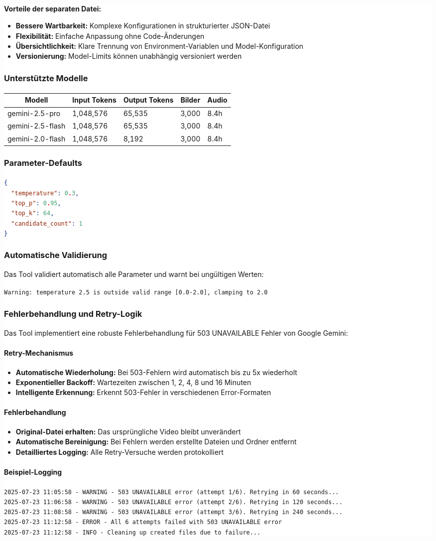 **Vorteile der separaten Datei:**
- **Bessere Wartbarkeit:** Komplexe Konfigurationen in strukturierter JSON-Datei
- **Flexibilität:** Einfache Anpassung ohne Code-Änderungen
- **Übersichtlichkeit:** Klare Trennung von Environment-Variablen und Model-Konfiguration
- **Versionierung:** Model-Limits können unabhängig versioniert werden

### Unterstützte Modelle

| Modell | Input Tokens | Output Tokens | Bilder | Audio |
|--------|--------------|---------------|--------|-------|
| gemini-2.5-pro | 1,048,576 | 65,535 | 3,000 | 8.4h |
| gemini-2.5-flash | 1,048,576 | 65,535 | 3,000 | 8.4h |
| gemini-2.0-flash | 1,048,576 | 8,192 | 3,000 | 8.4h |

### Parameter-Defaults

```json
{
  "temperature": 0.3,
  "top_p": 0.95,
  "top_k": 64,
  "candidate_count": 1
}
```

### Automatische Validierung

Das Tool validiert automatisch alle Parameter und warnt bei ungültigen Werten:

```
Warning: temperature 2.5 is outside valid range [0.0-2.0], clamping to 2.0
```

### Fehlerbehandlung und Retry-Logik

Das Tool implementiert eine robuste Fehlerbehandlung für 503 UNAVAILABLE Fehler von Google Gemini:

#### Retry-Mechanismus
- **Automatische Wiederholung:** Bei 503-Fehlern wird automatisch bis zu 5x wiederholt
- **Exponentieller Backoff:** Wartezeiten zwischen 1, 2, 4, 8 und 16 Minuten
- **Intelligente Erkennung:** Erkennt 503-Fehler in verschiedenen Error-Formaten

#### Fehlerbehandlung
- **Original-Datei erhalten:** Das ursprüngliche Video bleibt unverändert
- **Automatische Bereinigung:** Bei Fehlern werden erstellte Dateien und Ordner entfernt
- **Detailliertes Logging:** Alle Retry-Versuche werden protokolliert

#### Beispiel-Logging
```
2025-07-23 11:05:58 - WARNING - 503 UNAVAILABLE error (attempt 1/6). Retrying in 60 seconds...
2025-07-23 11:06:58 - WARNING - 503 UNAVAILABLE error (attempt 2/6). Retrying in 120 seconds...
2025-07-23 11:08:58 - WARNING - 503 UNAVAILABLE error (attempt 3/6). Retrying in 240 seconds...
2025-07-23 11:12:58 - ERROR - All 6 attempts failed with 503 UNAVAILABLE error
2025-07-23 11:12:58 - INFO - Cleaning up created files due to failure...
```
